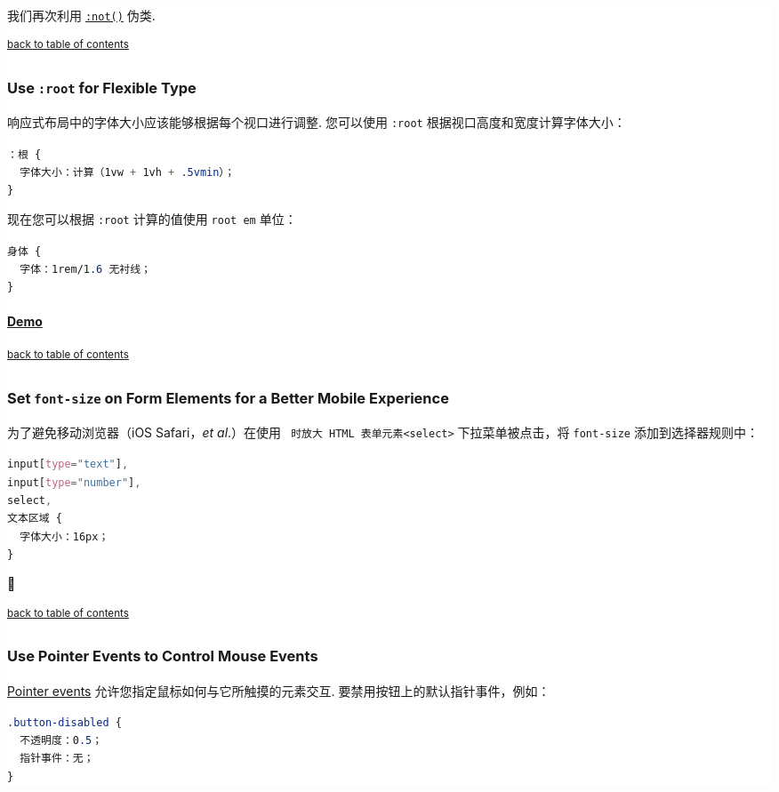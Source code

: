我们再次利用 [`:not()`](#use-not-to-applyunapply-borders-on-navigation) 伪类.

<sup>[back to table of contents](#table-of-contents)</sup>


### Use `:root` for Flexible Type

响应式布局中的字体大小应该能够根据每个视口进行调整. 您可以使用 `:root` 根据视口高度和宽度计算字体大小：

```css
：根 {
  字体大小：计算（1vw + 1vh + .5vmin）；
}
```

现在您可以根据 `:root` 计算的值使用 `root em` 单位：

```css
身体 {
  字体：1rem/1.6 无衬线；
}
```

#### [Demo](http://codepen.io/AllThingsSmitty/pen/XKgOkR)

<sup>[back to table of contents](#table-of-contents)</sup>


### Set `font-size` on Form Elements for a Better Mobile Experience

为了避免移动浏览器（iOS Safari，_et al_.）在使用 ` 时放大 HTML 表单元素<select>` 下拉菜单被点击，将 `font-size` 添加到选择器规则中：

```css
input[type="text"],
input[type="number"],
select,
文本区域 {
  字体大小：16px；
}
```

:dancer:

<sup>[back to table of contents](#table-of-contents)</sup>


### Use Pointer Events to Control Mouse Events

[Pointer events](https://developer.mozilla.org/en-US/docs/Web/CSS/pointer-events) 允许您指定鼠标如何与它所触摸的元素交互. 要禁用按钮上的默认指针事件，例如：

```css
.button-disabled {
  不透明度：0.5；
  指针事件：无；
}
```
